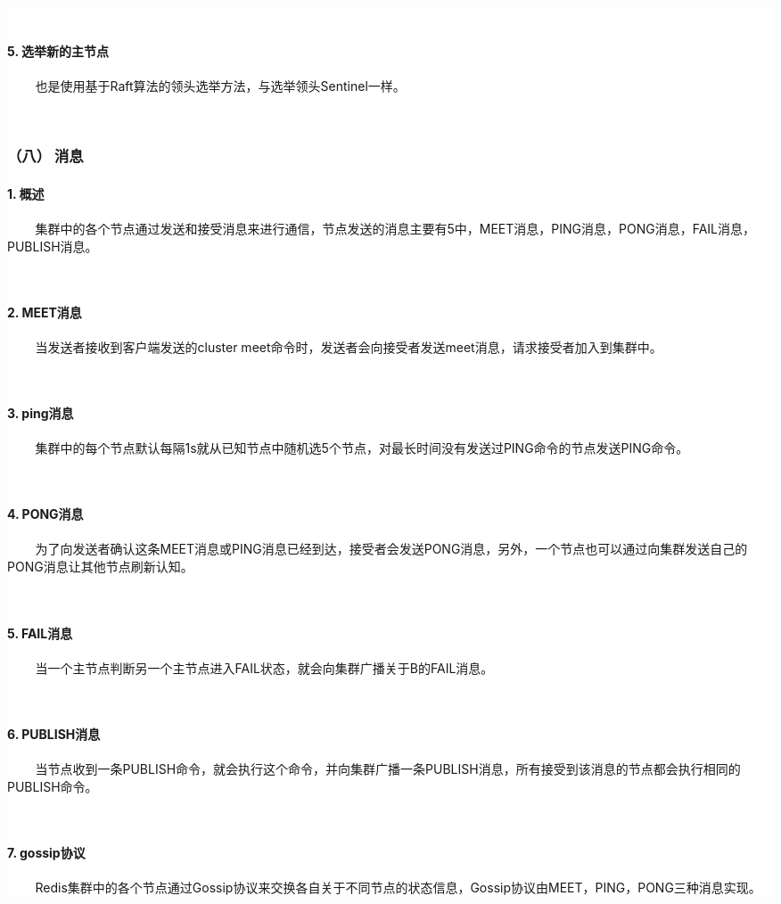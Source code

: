 <br>

#### 5.	选举新的主节点

&nbsp;  &nbsp;  &nbsp;  &nbsp; 也是使用基于Raft算法的领头选举方法，与选举领头Sentinel一样。

<br>


### （八）	消息

#### 1.	概述
&nbsp;  &nbsp;  &nbsp;  &nbsp; 集群中的各个节点通过发送和接受消息来进行通信，节点发送的消息主要有5中，MEET消息，PING消息，PONG消息，FAIL消息，PUBLISH消息。

<br>

#### 2.	MEET消息

&nbsp;  &nbsp;  &nbsp;  &nbsp; 当发送者接收到客户端发送的cluster meet命令时，发送者会向接受者发送meet消息，请求接受者加入到集群中。

<br>

#### 3.	ping消息

&nbsp;  &nbsp;  &nbsp;  &nbsp; 集群中的每个节点默认每隔1s就从已知节点中随机选5个节点，对最长时间没有发送过PING命令的节点发送PING命令。

<br>

#### 4.	PONG消息

&nbsp;  &nbsp;  &nbsp;  &nbsp; 为了向发送者确认这条MEET消息或PING消息已经到达，接受者会发送PONG消息，另外，一个节点也可以通过向集群发送自己的PONG消息让其他节点刷新认知。

<br>

#### 5.	FAIL消息

&nbsp;  &nbsp;  &nbsp;  &nbsp; 当一个主节点判断另一个主节点进入FAIL状态，就会向集群广播关于B的FAIL消息。

<br>

#### 6.	PUBLISH消息

&nbsp;  &nbsp;  &nbsp;  &nbsp; 当节点收到一条PUBLISH命令，就会执行这个命令，并向集群广播一条PUBLISH消息，所有接受到该消息的节点都会执行相同的PUBLISH命令。

<br>

#### 7.	gossip协议

&nbsp;  &nbsp;  &nbsp;  &nbsp; Redis集群中的各个节点通过Gossip协议来交换各自关于不同节点的状态信息，Gossip协议由MEET，PING，PONG三种消息实现。


